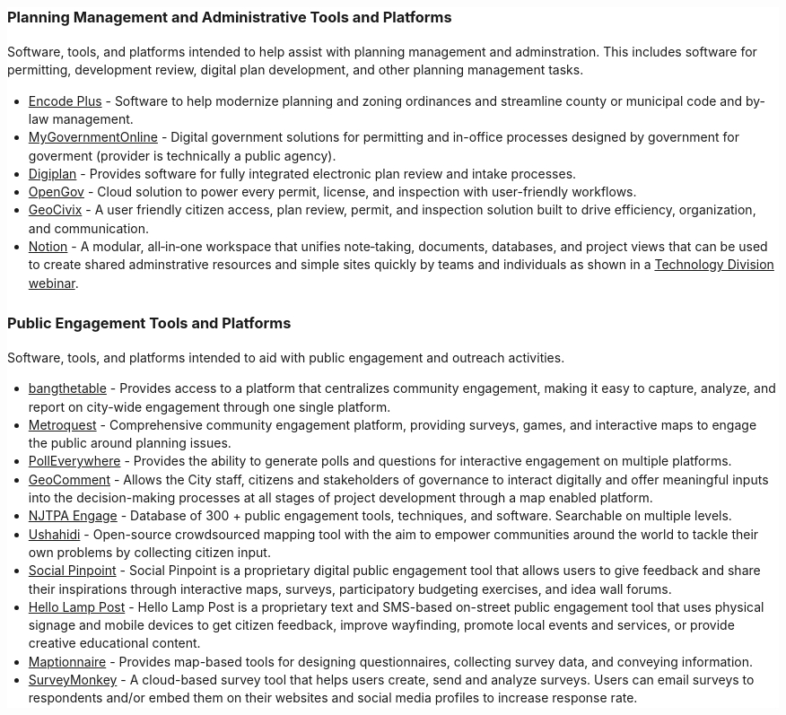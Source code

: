 ### Planning Management and Administrative Tools and Platforms
Software, tools, and platforms intended to help assist with planning management and adminstration. This includes software for permitting, development review, digital plan development, and other planning management tasks.
- [Encode Plus](https://www.encodeplus.com/) - Software to help modernize planning and zoning ordinances and streamline county or municipal code and by-law management.
- [MyGovernmentOnline](https://www.mygovernmentonline.org/) - Digital government solutions for permitting and in-office processes designed by government for goverment (provider is technically a public agency).
- [Digiplan](https://digeplan.com/) - Provides software for fully integrated electronic plan review and intake processes.
- [OpenGov](https://opengov.com/products/citizen-services/) - Cloud solution to power every permit, license, and inspection with user-friendly workflows.
- [GeoCivix](https://geocivix.com/state-local-government-agencies/) - A user friendly citizen access, plan review, permit, and inspection solution built to drive efficiency, organization, and communication.
- [Notion](https://www.notion.com/) - A modular, all‑in‑one workspace that unifies note‑taking, documents, databases, and project views that can be used to create shared adminstrative resources and simple sites quickly by teams and individuals as shown in a [Technology Division webinar](https://youtu.be/sxwsThQP9to?t=2277). 

### Public Engagement Tools and Platforms
Software, tools, and platforms intended to aid with public engagement and outreach activities.
- [bangthetable](https://www.bangthetable.com/) - Provides access to a platform that centralizes community engagement, making it easy to capture, analyze, and report on city-wide engagement through one single platform.
- [Metroquest](https://metroquest.com/) - Comprehensive community engagement platform, providing surveys, games, and interactive maps to engage the public around planning issues.
- [PollEverywhere](https://www.polleverywhere.com/) - Provides the ability to generate polls and questions for interactive engagement on multiple platforms.
- [GeoComment](https://www.viewprogis.com/geocomment) - Allows the City staff, citizens and stakeholders of governance to interact digitally and offer meaningful inputs into the decision-making processes at all stages of project development through a map enabled platform.
- [NJTPA Engage](https://engage.njtpa.org/) - Database of 300 + public engagement tools, techniques, and software. Searchable on multiple levels.
- [Ushahidi](https://www.ushahidi.com/) - Open-source crowdsourced mapping tool with the aim to empower communities around the world to tackle their own problems by collecting citizen input.
- [Social Pinpoint](https://www.socialpinpoint.com/) - Social Pinpoint is a proprietary digital public engagement tool that allows users to give feedback and share their inspirations through interactive maps, surveys, participatory budgeting exercises, and idea wall forums.
- [Hello Lamp Post](https://www.hellolamppost.co.uk/) - Hello Lamp Post is a proprietary text and SMS-based on-street public engagement tool that uses physical signage and mobile devices to get citizen feedback, improve wayfinding, promote local events and services, or provide creative educational content.
- [Maptionnaire](https://www.maptionnaire.com) - Provides map-based tools for designing questionnaires, collecting survey data, and conveying information.
- [SurveyMonkey](https://www.surveymonkey.com/mp/take-a-tour/) - A cloud-based survey tool that helps users create, send and analyze surveys. Users can email surveys to respondents and/or embed them on their websites and social media profiles to increase response rate.
